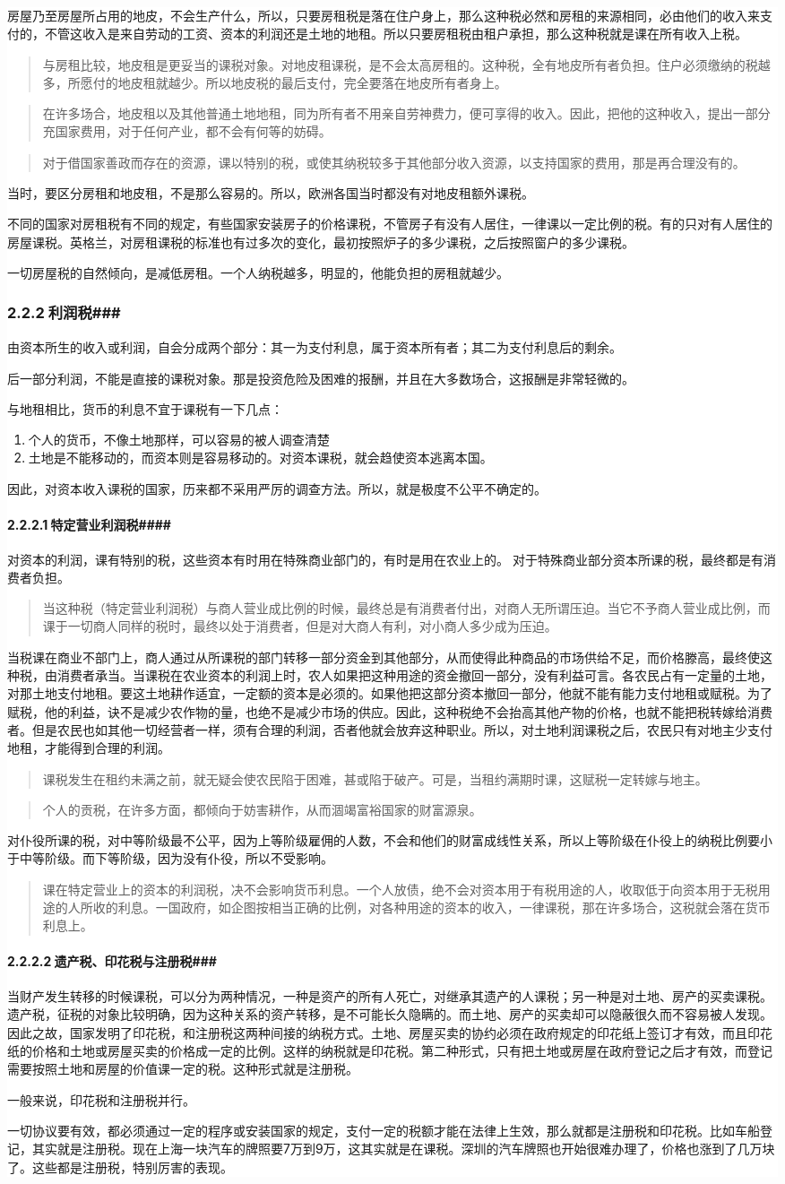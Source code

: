 房屋乃至房屋所占用的地皮，不会生产什么，所以，只要房租税是落在住户身上，那么这种税必然和房租的来源相同，必由他们的收入来支付的，不管这收入是来自劳动的工资、资本的利润还是土地的地租。所以只要房租税由租户承担，那么这种税就是课在所有收入上税。

> 与房租比较，地皮租是更妥当的课税对象。对地皮租课税，是不会太高房租的。这种税，全有地皮所有者负担。住户必须缴纳的税越多，所愿付的地皮租就越少。所以地皮税的最后支付，完全要落在地皮所有者身上。

> 在许多场合，地皮租以及其他普通土地地租，同为所有者不用亲自劳神费力，便可享得的收入。因此，把他的这种收入，提出一部分充国家费用，对于任何产业，都不会有何等的妨碍。

> 对于借国家善政而存在的资源，课以特别的税，或使其纳税较多于其他部分收入资源，以支持国家的费用，那是再合理没有的。

当时，要区分房租和地皮租，不是那么容易的。所以，欧洲各国当时都没有对地皮租额外课税。

不同的国家对房租税有不同的规定，有些国家安装房子的价格课税，不管房子有没有人居住，一律课以一定比例的税。有的只对有人居住的房屋课税。英格兰，对房租课税的标准也有过多次的变化，最初按照炉子的多少课税，之后按照窗户的多少课税。

一切房屋税的自然倾向，是减低房租。一个人纳税越多，明显的，他能负担的房租就越少。

### 2.2.2 利润税###

由资本所生的收入或利润，自会分成两个部分：其一为支付利息，属于资本所有者；其二为支付利息后的剩余。

后一部分利润，不能是直接的课税对象。那是投资危险及困难的报酬，并且在大多数场合，这报酬是非常轻微的。

与地租相比，货币的利息不宜于课税有一下几点：

1. 个人的货币，不像土地那样，可以容易的被人调查清楚
2. 土地是不能移动的，而资本则是容易移动的。对资本课税，就会趋使资本逃离本国。

因此，对资本收入课税的国家，历来都不采用严厉的调查方法。所以，就是极度不公平不确定的。

#### 2.2.2.1 特定营业利润税####
对资本的利润，课有特别的税，这些资本有时用在特殊商业部门的，有时是用在农业上的。
对于特殊商业部分资本所课的税，最终都是有消费者负担。
> 当这种税（特定营业利润税）与商人营业成比例的时候，最终总是有消费者付出，对商人无所谓压迫。当它不予商人营业成比例，而课于一切商人同样的税时，最终以处于消费者，但是对大商人有利，对小商人多少成为压迫。

当税课在商业不部门上，商人通过从所课税的部门转移一部分资金到其他部分，从而使得此种商品的市场供给不足，而价格滕高，最终使这种税，由消费者承当。当课税在农业资本的利润上时，农人如果把这种用途的资金撤回一部分，没有利益可言。各农民占有一定量的土地，对那土地支付地租。要这土地耕作适宜，一定额的资本是必须的。如果他把这部分资本撤回一部分，他就不能有能力支付地租或赋税。为了赋税，他的利益，诀不是减少农作物的量，也绝不是减少市场的供应。因此，这种税绝不会抬高其他产物的价格，也就不能把税转嫁给消费者。但是农民也如其他一切经营者一样，须有合理的利润，否者他就会放弃这种职业。所以，对土地利润课税之后，农民只有对地主少支付地租，才能得到合理的利润。

> 课税发生在租约未满之前，就无疑会使农民陷于困难，甚或陷于破产。可是，当租约满期时课，这赋税一定转嫁与地主。

> 个人的贡税，在许多方面，都倾向于妨害耕作，从而涸竭富裕国家的财富源泉。

对仆役所课的税，对中等阶级最不公平，因为上等阶级雇佣的人数，不会和他们的财富成线性关系，所以上等阶级在仆役上的纳税比例要小于中等阶级。而下等阶级，因为没有仆役，所以不受影响。

> 课在特定营业上的资本的利润税，决不会影响货币利息。一个人放债，绝不会对资本用于有税用途的人，收取低于向资本用于无税用途的人所收的利息。一国政府，如企图按相当正确的比例，对各种用途的资本的收入，一律课税，那在许多场合，这税就会落在货币利息上。

####  2.2.2.2  遗产税、印花税与注册税###

当财产发生转移的时候课税，可以分为两种情况，一种是资产的所有人死亡，对继承其遗产的人课税；另一种是对土地、房产的买卖课税。遗产税，征税的对象比较明确，因为这种关系的资产转移，是不可能长久隐瞒的。而土地、房产的买卖却可以隐蔽很久而不容易被人发现。因此之故，国家发明了印花税，和注册税这两种间接的纳税方式。土地、房屋买卖的协约必须在政府规定的印花纸上签订才有效，而且印花纸的价格和土地或房屋买卖的价格成一定的比例。这样的纳税就是印花税。第二种形式，只有把土地或房屋在政府登记之后才有效，而登记需要按照土地和房屋的价值课一定的税。这种形式就是注册税。

一般来说，印花税和注册税并行。

一切协议要有效，都必须通过一定的程序或安装国家的规定，支付一定的税额才能在法律上生效，那么就都是注册税和印花税。比如车船登记，其实就是注册税。现在上海一块汽车的牌照要7万到9万，这其实就是在课税。深圳的汽车牌照也开始很难办理了，价格也涨到了几万块了。这些都是注册税，特别厉害的表现。
